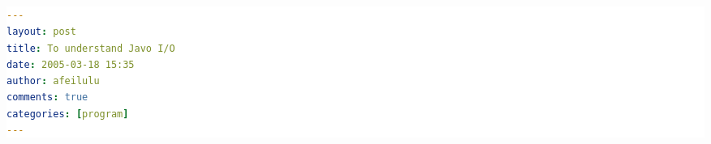 ```yaml
---
layout: post
title: To understand Javo I/O
date: 2005-03-18 15:35
author: afeilulu
comments: true
categories: [program]
---
```
